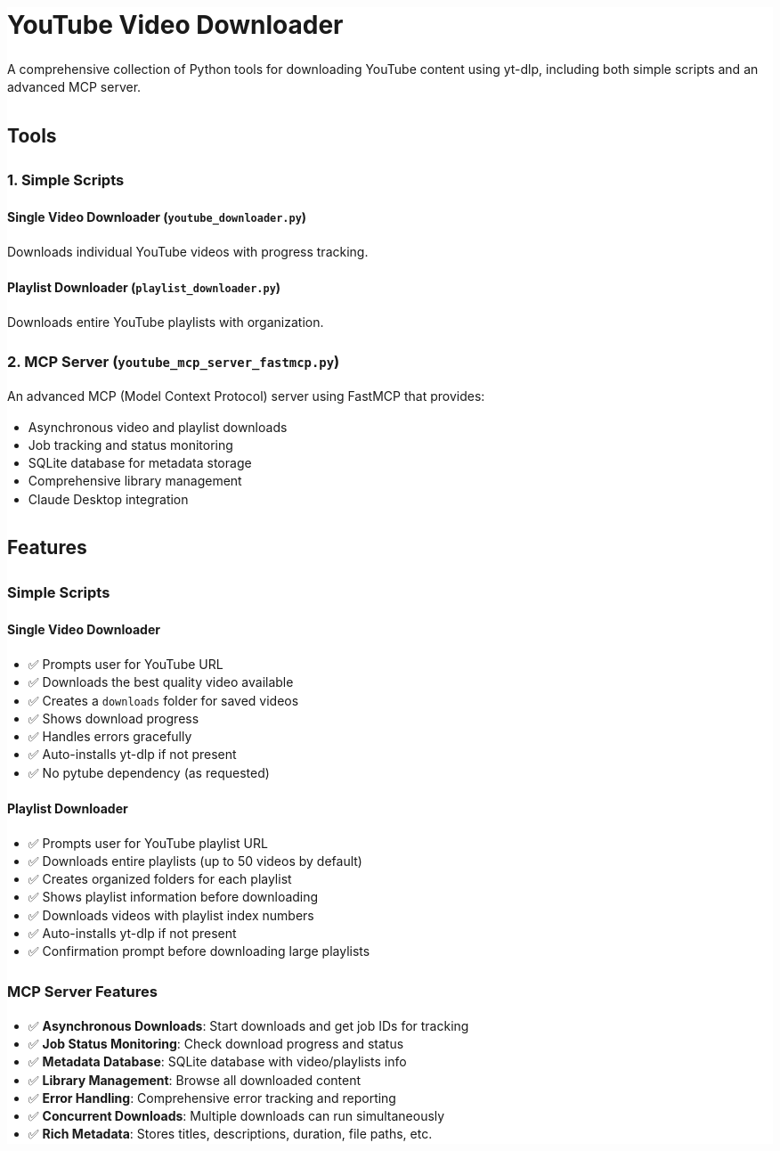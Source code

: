 # YouTube Video Downloader

A comprehensive collection of Python tools for downloading YouTube content using yt-dlp, including both simple scripts and an advanced MCP server.

## Tools

### 1. Simple Scripts

#### Single Video Downloader (`youtube_downloader.py`)
Downloads individual YouTube videos with progress tracking.

#### Playlist Downloader (`playlist_downloader.py`)
Downloads entire YouTube playlists with organization.

### 2. MCP Server (`youtube_mcp_server_fastmcp.py`)

An advanced MCP (Model Context Protocol) server using FastMCP that provides:
- Asynchronous video and playlist downloads
- Job tracking and status monitoring
- SQLite database for metadata storage
- Comprehensive library management
- Claude Desktop integration

## Features

### Simple Scripts

#### Single Video Downloader
- ✅ Prompts user for YouTube URL
- ✅ Downloads the best quality video available
- ✅ Creates a `downloads` folder for saved videos
- ✅ Shows download progress
- ✅ Handles errors gracefully
- ✅ Auto-installs yt-dlp if not present
- ✅ No pytube dependency (as requested)

#### Playlist Downloader
- ✅ Prompts user for YouTube playlist URL
- ✅ Downloads entire playlists (up to 50 videos by default)
- ✅ Creates organized folders for each playlist
- ✅ Shows playlist information before downloading
- ✅ Downloads videos with playlist index numbers
- ✅ Auto-installs yt-dlp if not present
- ✅ Confirmation prompt before downloading large playlists

### MCP Server Features
- ✅ **Asynchronous Downloads**: Start downloads and get job IDs for tracking
- ✅ **Job Status Monitoring**: Check download progress and status
- ✅ **Metadata Database**: SQLite database with video/playlists info
- ✅ **Library Management**: Browse all downloaded content
- ✅ **Error Handling**: Comprehensive error tracking and reporting
- ✅ **Concurrent Downloads**: Multiple downloads can run simultaneously
- ✅ **Rich Metadata**: Stores titles, descriptions, duration, file paths, etc.
